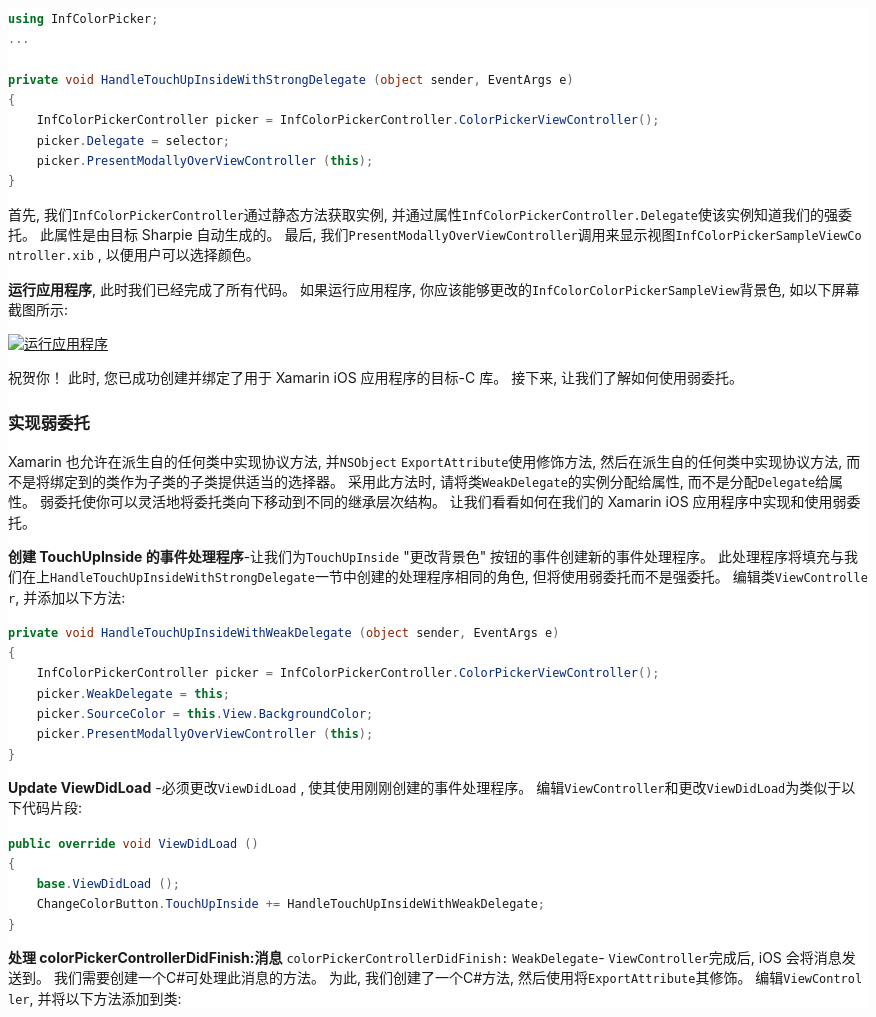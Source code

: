 ```csharp
using InfColorPicker;
...

private void HandleTouchUpInsideWithStrongDelegate (object sender, EventArgs e)
{
    InfColorPickerController picker = InfColorPickerController.ColorPickerViewController();
    picker.Delegate = selector;
    picker.PresentModallyOverViewController (this);
}

```

首先, 我们`InfColorPickerController`通过静态方法获取实例, 并通过属性`InfColorPickerController.Delegate`使该实例知道我们的强委托。 此属性是由目标 Sharpie 自动生成的。 最后, 我们`PresentModallyOverViewController`调用来显示视图`InfColorPickerSampleViewController.xib` , 以便用户可以选择颜色。

**运行应用程序**, 此时我们已经完成了所有代码。 如果运行应用程序, 你应该能够更改的`InfColorColorPickerSampleView`背景色, 如以下屏幕截图所示:

[![](walkthrough-images/run01.png "运行应用程序")](walkthrough-images/run01.png#lightbox)

祝贺你！ 此时, 您已成功创建并绑定了用于 Xamarin iOS 应用程序的目标-C 库。 接下来, 让我们了解如何使用弱委托。

### <a name="implementing-a-weak-delegate"></a>实现弱委托

Xamarin 也允许在派生自的任何类中实现协议方法, 并`NSObject` `ExportAttribute`使用修饰方法, 然后在派生自的任何类中实现协议方法, 而不是将绑定到的类作为子类的子类提供适当的选择器。 采用此方法时, 请将类`WeakDelegate`的实例分配给属性, 而不是分配`Delegate`给属性。 弱委托使你可以灵活地将委托类向下移动到不同的继承层次结构。 让我们看看如何在我们的 Xamarin iOS 应用程序中实现和使用弱委托。

**创建 TouchUpInside 的事件处理程序**-让我们为`TouchUpInside` "更改背景色" 按钮的事件创建新的事件处理程序。 此处理程序将填充与我们在上`HandleTouchUpInsideWithStrongDelegate`一节中创建的处理程序相同的角色, 但将使用弱委托而不是强委托。 编辑类`ViewController`, 并添加以下方法:

```csharp
private void HandleTouchUpInsideWithWeakDelegate (object sender, EventArgs e)
{
    InfColorPickerController picker = InfColorPickerController.ColorPickerViewController();
    picker.WeakDelegate = this;
    picker.SourceColor = this.View.BackgroundColor;
    picker.PresentModallyOverViewController (this);
}
```
**Update ViewDidLoad** -必须更改`ViewDidLoad` , 使其使用刚刚创建的事件处理程序。 编辑`ViewController`和更改`ViewDidLoad`为类似于以下代码片段:


```csharp
public override void ViewDidLoad ()
{
    base.ViewDidLoad ();
    ChangeColorButton.TouchUpInside += HandleTouchUpInsideWithWeakDelegate;
}

```

**处理 colorPickerControllerDidFinish:消息** `colorPickerControllerDidFinish:` `WeakDelegate`- `ViewController`完成后, iOS 会将消息发送到。 我们需要创建一个C#可处理此消息的方法。 为此, 我们创建了一个C#方法, 然后使用将`ExportAttribute`其修饰。 编辑`ViewController`, 并将以下方法添加到类:
